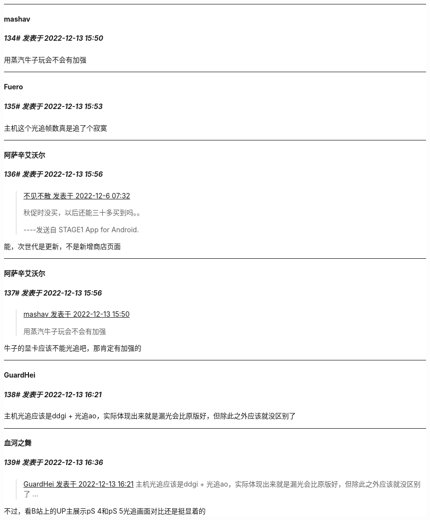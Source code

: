 *****

####  mashav  
##### 134#       发表于 2022-12-13 15:50

用蒸汽牛子玩会不会有加强



*****

####  Fuero  
##### 135#       发表于 2022-12-13 15:53

主机这个光追帧数真是追了个寂寞

*****

####  阿萨辛艾沃尔  
##### 136#       发表于 2022-12-13 15:56

<blockquote><a href="httphttps://bbs.saraba1st.com/2b/forum.php?mod=redirect&amp;goto=findpost&amp;pid=58791338&amp;ptid=2032760" target="_blank">不见不散 发表于 2022-12-6 07:32</a>

秋促时没买，以后还能三十多买到吗。。

----发送自 STAGE1 App for Android.</blockquote>
能，次世代是更新，不是新增商店页面

*****

####  阿萨辛艾沃尔  
##### 137#       发表于 2022-12-13 15:56

<blockquote><a href="httphttps://bbs.saraba1st.com/2b/forum.php?mod=redirect&amp;goto=findpost&amp;pid=58921704&amp;ptid=2032760" target="_blank">mashav 发表于 2022-12-13 15:50</a>

用蒸汽牛子玩会不会有加强</blockquote>
牛子的显卡应该不能光追吧，那肯定有加强的



*****

####  GuardHei  
##### 138#       发表于 2022-12-13 16:21

主机光追应该是ddgi + 光追ao，实际体现出来就是漏光会比原版好，但除此之外应该就没区别了



*****

####  血河之舞  
##### 139#       发表于 2022-12-13 16:36

<blockquote><a href="httphttps://bbs.saraba1st.com/2b/forum.php?mod=redirect&amp;goto=findpost&amp;pid=58922189&amp;ptid=2032760" target="_blank">GuardHei 发表于 2022-12-13 16:21</a>
主机光追应该是ddgi + 光追ao，实际体现出来就是漏光会比原版好，但除此之外应该就没区别了 ...</blockquote>
不过，看B站上的UP主展示pS 4和pS 5光追画面对比还是挺显着的
